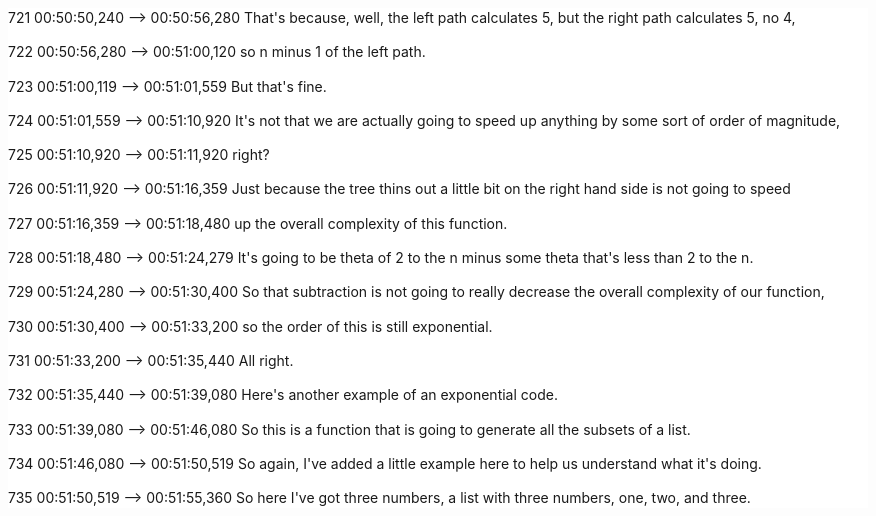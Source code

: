 721
00:50:50,240 --> 00:50:56,280
That's because, well, the left path calculates 5, but the right path calculates 5, no 4,

722
00:50:56,280 --> 00:51:00,120
so n minus 1 of the left path.

723
00:51:00,119 --> 00:51:01,559
But that's fine.

724
00:51:01,559 --> 00:51:10,920
It's not that we are actually going to speed up anything by some sort of order of magnitude,

725
00:51:10,920 --> 00:51:11,920
right?

726
00:51:11,920 --> 00:51:16,359
Just because the tree thins out a little bit on the right hand side is not going to speed

727
00:51:16,359 --> 00:51:18,480
up the overall complexity of this function.

728
00:51:18,480 --> 00:51:24,279
It's going to be theta of 2 to the n minus some theta that's less than 2 to the n.

729
00:51:24,280 --> 00:51:30,400
So that subtraction is not going to really decrease the overall complexity of our function,

730
00:51:30,400 --> 00:51:33,200
so the order of this is still exponential.

731
00:51:33,200 --> 00:51:35,440
All right.

732
00:51:35,440 --> 00:51:39,080
Here's another example of an exponential code.

733
00:51:39,080 --> 00:51:46,080
So this is a function that is going to generate all the subsets of a list.

734
00:51:46,080 --> 00:51:50,519
So again, I've added a little example here to help us understand what it's doing.

735
00:51:50,519 --> 00:51:55,360
So here I've got three numbers, a list with three numbers, one, two, and three.
